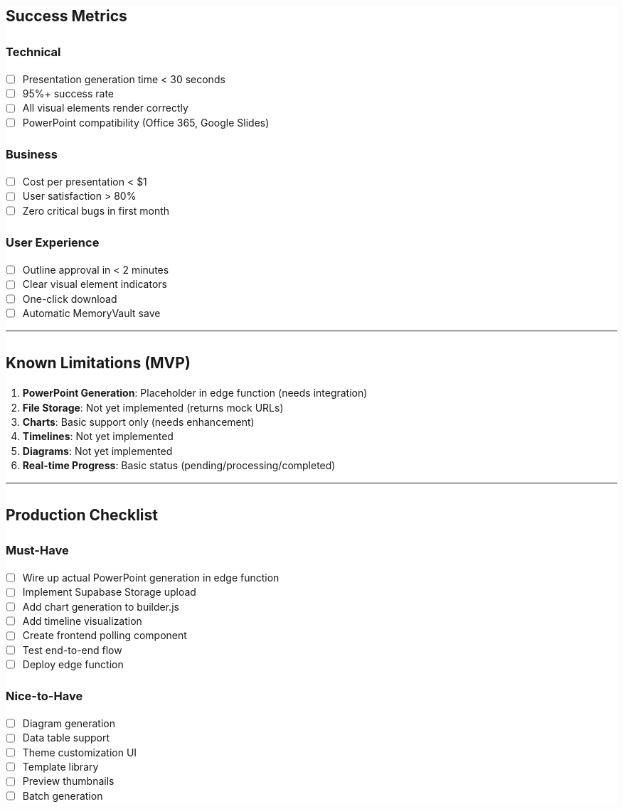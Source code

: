 
## Success Metrics

### Technical
- [ ] Presentation generation time < 30 seconds
- [ ] 95%+ success rate
- [ ] All visual elements render correctly
- [ ] PowerPoint compatibility (Office 365, Google Slides)

### Business
- [ ] Cost per presentation < $1
- [ ] User satisfaction > 80%
- [ ] Zero critical bugs in first month

### User Experience
- [ ] Outline approval in < 2 minutes
- [ ] Clear visual element indicators
- [ ] One-click download
- [ ] Automatic MemoryVault save

---

## Known Limitations (MVP)

1. **PowerPoint Generation**: Placeholder in edge function (needs integration)
2. **File Storage**: Not yet implemented (returns mock URLs)
3. **Charts**: Basic support only (needs enhancement)
4. **Timelines**: Not yet implemented
5. **Diagrams**: Not yet implemented
6. **Real-time Progress**: Basic status (pending/processing/completed)

---

## Production Checklist

### Must-Have
- [ ] Wire up actual PowerPoint generation in edge function
- [ ] Implement Supabase Storage upload
- [ ] Add chart generation to builder.js
- [ ] Add timeline visualization
- [ ] Create frontend polling component
- [ ] Test end-to-end flow
- [ ] Deploy edge function

### Nice-to-Have
- [ ] Diagram generation
- [ ] Data table support
- [ ] Theme customization UI
- [ ] Template library
- [ ] Preview thumbnails
- [ ] Batch generation
